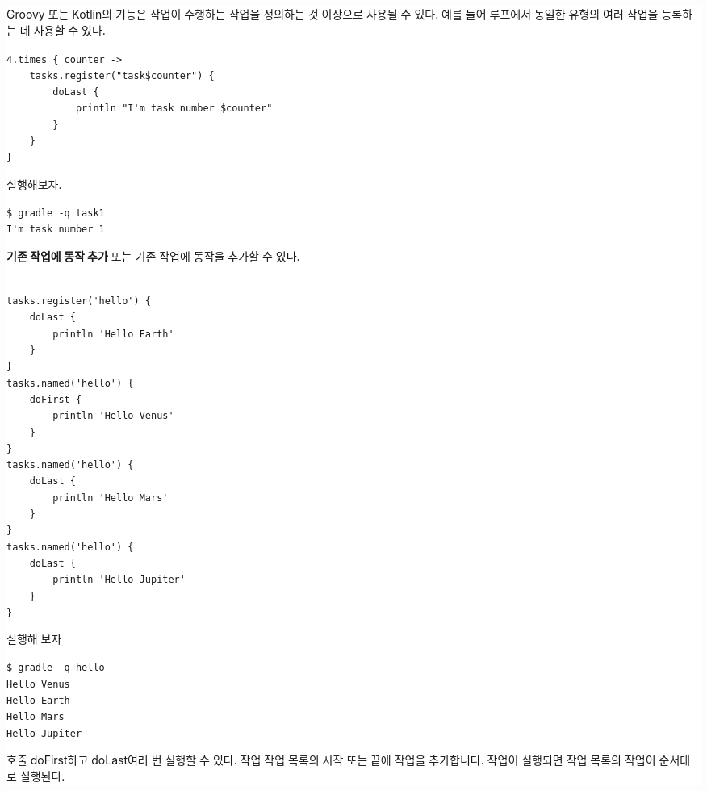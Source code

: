 Groovy 또는 Kotlin의 기능은 작업이 수행하는 작업을 정의하는 것 이상으로 사용될 수 있다. 예를 들어 루프에서 동일한 유형의 여러 작업을 등록하는 데 사용할 수 있다.

```shell
4.times { counter ->
    tasks.register("task$counter") {
        doLast {
            println "I'm task number $counter"
        }
    }
}
```
실행해보자. 
```shell
$ gradle -q task1
I'm task number 1
```


**기존 작업에 동작 추가**
또는 기존 작업에 동작을 추가할 수 있다.


```shell

tasks.register('hello') {
    doLast {
        println 'Hello Earth'
    }
}
tasks.named('hello') {
    doFirst {
        println 'Hello Venus'
    }
}
tasks.named('hello') {
    doLast {
        println 'Hello Mars'
    }
}
tasks.named('hello') {
    doLast {
        println 'Hello Jupiter'
    }
}
```
실행해 보자
```shell
$ gradle -q hello
Hello Venus
Hello Earth
Hello Mars
Hello Jupiter
```
호출 doFirst하고 doLast여러 번 실행할 수 있다. 작업 작업 목록의 시작 또는 끝에 작업을 추가합니다. 작업이 실행되면 작업 목록의 작업이 순서대로 실행된다. 
